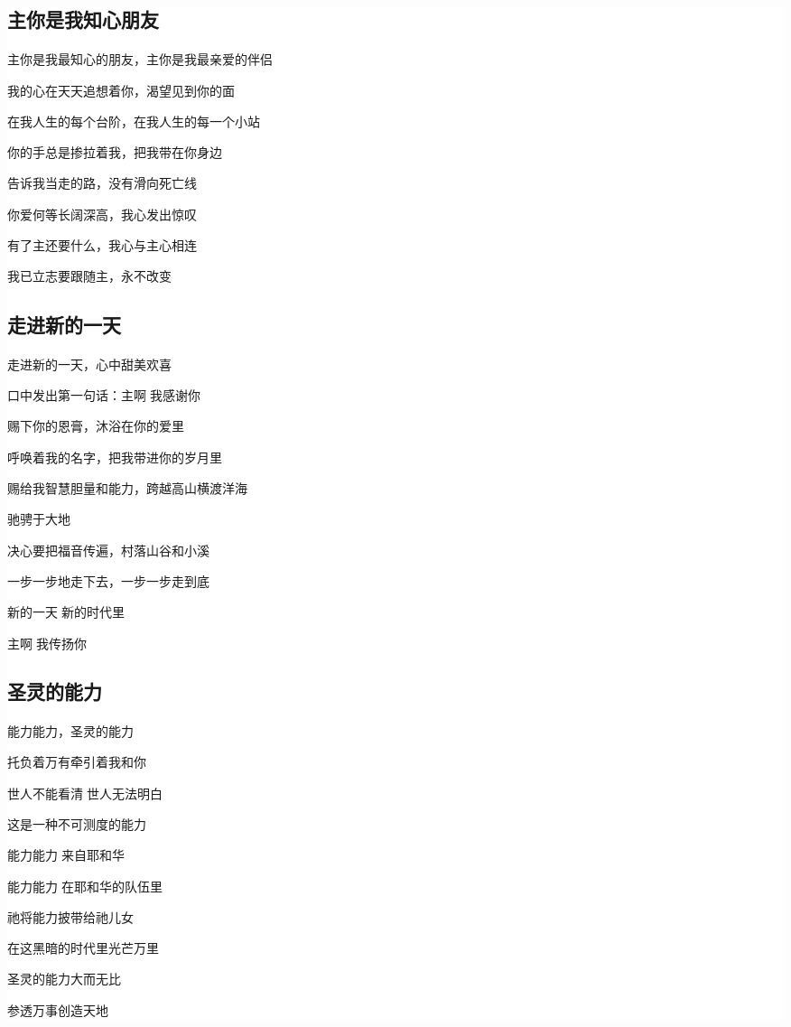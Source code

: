 ## 主你是我知心朋友

主你是我最知心的朋友，主你是我最亲爱的伴侣

我的心在天天追想着你，渴望见到你的面

在我人生的每个台阶，在我人生的每一个小站

你的手总是掺拉着我，把我带在你身边

告诉我当走的路，没有滑向死亡线

你爱何等长阔深高，我心发出惊叹

有了主还要什么，我心与主心相连

我已立志要跟随主，永不改变

## 走进新的一天

走进新的一天，心中甜美欢喜

口中发出第一句话：主啊 我感谢你

赐下你的恩膏，沐浴在你的爱里

呼唤着我的名字，把我带进你的岁月里

赐给我智慧胆量和能力，跨越高山横渡洋海

驰骋于大地

决心要把福音传遍，村落山谷和小溪

一步一步地走下去，一步一步走到底

新的一天 新的时代里

主啊 我传扬你

## 圣灵的能力

能力能力，圣灵的能力

托负着万有牵引着我和你

世人不能看清 世人无法明白

这是一种不可测度的能力

能力能力 来自耶和华

能力能力 在耶和华的队伍里

祂将能力披带给祂儿女

在这黑暗的时代里光芒万里

圣灵的能力大而无比

参透万事创造天地
